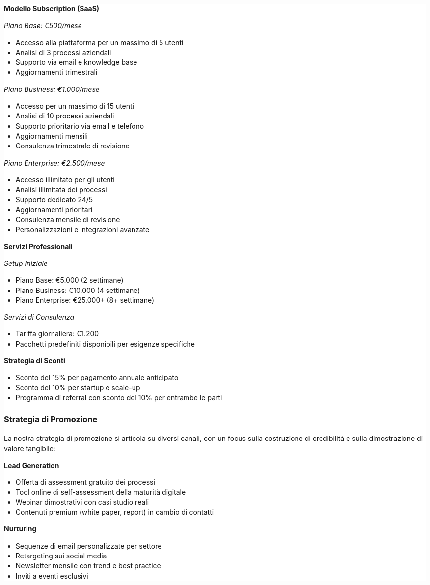 **Modello Subscription (SaaS)**

*Piano Base: €500/mese*
- Accesso alla piattaforma per un massimo di 5 utenti
- Analisi di 3 processi aziendali
- Supporto via email e knowledge base
- Aggiornamenti trimestrali

*Piano Business: €1.000/mese*
- Accesso per un massimo di 15 utenti
- Analisi di 10 processi aziendali
- Supporto prioritario via email e telefono
- Aggiornamenti mensili
- Consulenza trimestrale di revisione

*Piano Enterprise: €2.500/mese*
- Accesso illimitato per gli utenti
- Analisi illimitata dei processi
- Supporto dedicato 24/5
- Aggiornamenti prioritari
- Consulenza mensile di revisione
- Personalizzazioni e integrazioni avanzate

**Servizi Professionali**

*Setup Iniziale*
- Piano Base: €5.000 (2 settimane)
- Piano Business: €10.000 (4 settimane)
- Piano Enterprise: €25.000+ (8+ settimane)

*Servizi di Consulenza*
- Tariffa giornaliera: €1.200
- Pacchetti predefiniti disponibili per esigenze specifiche

**Strategia di Sconti**
- Sconto del 15% per pagamento annuale anticipato
- Sconto del 10% per startup e scale-up
- Programma di referral con sconto del 10% per entrambe le parti

### Strategia di Promozione

La nostra strategia di promozione si articola su diversi canali, con un focus sulla costruzione di credibilità e sulla dimostrazione di valore tangibile:

**Lead Generation**
- Offerta di assessment gratuito dei processi
- Tool online di self-assessment della maturità digitale
- Webinar dimostrativi con casi studio reali
- Contenuti premium (white paper, report) in cambio di contatti

**Nurturing**
- Sequenze di email personalizzate per settore
- Retargeting sui social media
- Newsletter mensile con trend e best practice
- Inviti a eventi esclusivi
